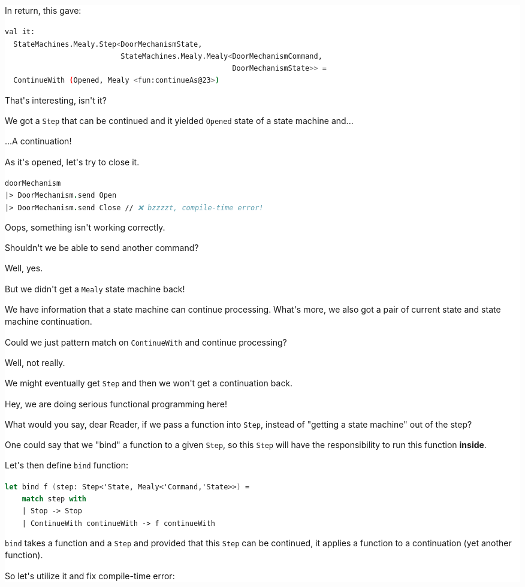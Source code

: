 In return, this gave:

```sh
val it:
  StateMachines.Mealy.Step<DoorMechanismState,
                           StateMachines.Mealy.Mealy<DoorMechanismCommand,
                                                     DoorMechanismState>> =
  ContinueWith (Opened, Mealy <fun:continueAs@23>)
```

That's interesting, isn't it?

We got a `Step` that can be continued and it yielded `Opened` state of a state machine and...

...A continuation!

As it's opened, let's try to close it.

```fsharp
doorMechanism
|> DoorMechanism.send Open
|> DoorMechanism.send Close // ❌ bzzzzt, compile-time error!
```

Oops, something isn't working correctly.

Shouldn't we be able to send another command?

Well, yes.

But we didn't get a `Mealy` state machine back!

We have information that a state machine can continue processing. What's more, we also got a pair of current state and state machine continuation.

Could we just pattern match on `ContinueWith` and continue processing?

Well, not really.

We might eventually get `Step` and then we won't get a continuation back.

Hey, we are doing serious functional programming here!

What would you say, dear Reader, if we pass a function into `Step`, instead of "getting a state machine" out of the step?

One could say that we "bind" a function to a given `Step`, so this `Step` will have the responsibility to run this function **inside**.

Let's then define `bind` function:

```fsharp
let bind f (step: Step<'State, Mealy<'Command,'State>>) =
    match step with
    | Stop -> Stop
    | ContinueWith continueWith -> f continueWith
```

`bind` takes a function and a `Step` and provided that this `Step` can be continued, it applies a function to a continuation (yet another function).

So let's utilize it and fix compile-time error:
